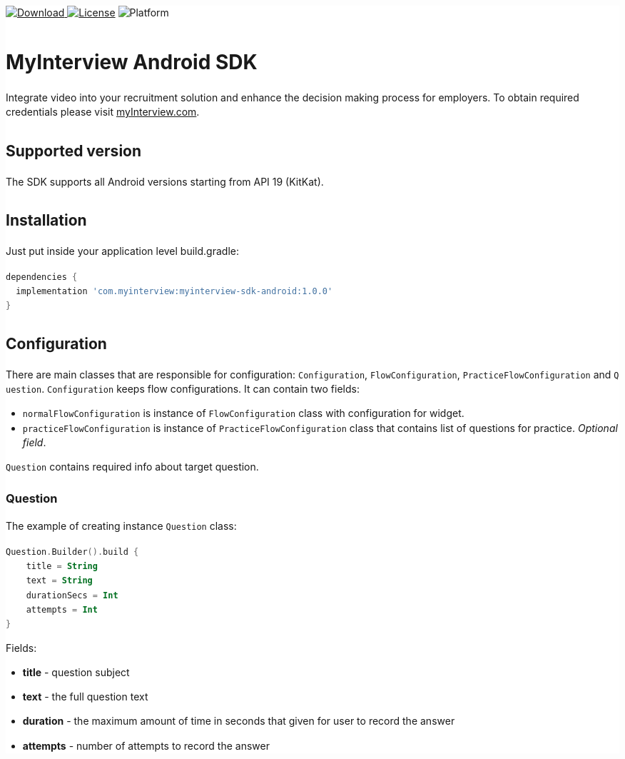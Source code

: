 [ ![Download](https://api.bintray.com/packages/myintsdk/myinterview-sdk/myinterview-sdk-android/images/download.svg) ](https://bintray.com/myintsdk/myinterview-sdk/myinterview-sdk-android/_latestVersion) [![License](https://img.shields.io/badge/license-Apache--2.0-blue.svg)](LICENSE) ![Platform](https://img.shields.io/badge/platform-Android-lightgrey.svg)

# MyInterview Android SDK
Integrate video into your recruitment solution and enhance the decision making process for employers.
To obtain required credentials please visit [myInterview.com].

## Supported version
The SDK supports all Android versions starting from API 19 (KitKat).

## Installation
Just put inside your application level build.gradle:
```groovy
dependencies {
  implementation 'com.myinterview:myinterview-sdk-android:1.0.0'
}
```

## **Configuration**
There are main classes that are responsible for configuration: `Configuration`, `FlowConfiguration`, `PracticeFlowConfiguration` and `Question`.
`Configuration` keeps flow configurations. It can contain two fields: 
 - `normalFlowConfiguration` is instance of `FlowConfiguration` class with configuration for widget.
 - `practiceFlowConfiguration` is instance of `PracticeFlowConfiguration` class that contains list of questions for practice. *Optional field*.

`Question` contains required info about target question.

### **Question**
The example of creating instance `Question` class:
```kotlin
Question.Builder().build {
    title = String
    text = String
    durationSecs = Int
    attempts = Int
}
```
Fields:

- **title** - question subject

- **text** - the full question text

- **duration** - the maximum amount of time in seconds that given for user to record the answer

- **attempts** - number of attempts to record the answer


[myInterview.com]: https://www.myinterview.com/?utm_source=Github-android&utm_medium=web&utm_campaign=Github-SDK&utm_content=SDK-Android-Github